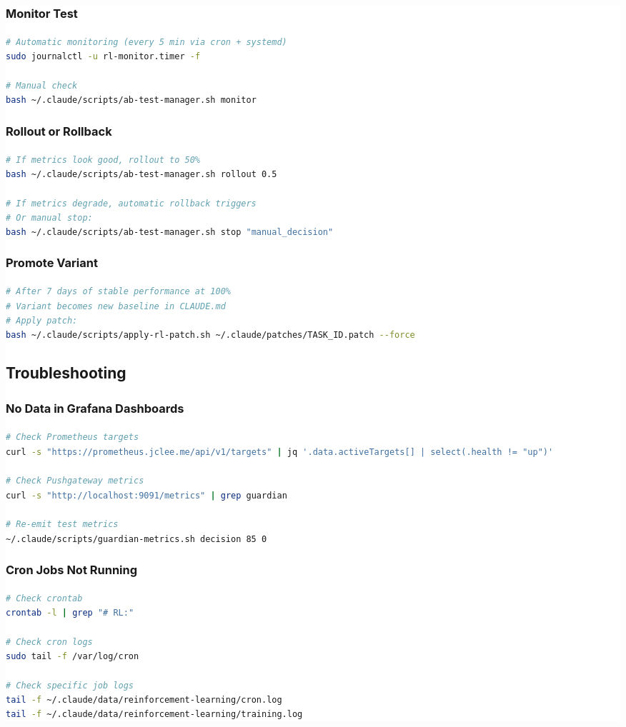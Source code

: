 ### Monitor Test

```bash
# Automatic monitoring (every 5 min via cron + systemd)
sudo journalctl -u rl-monitor.timer -f

# Manual check
bash ~/.claude/scripts/ab-test-manager.sh monitor
```

### Rollout or Rollback

```bash
# If metrics look good, rollout to 50%
bash ~/.claude/scripts/ab-test-manager.sh rollout 0.5

# If metrics degrade, automatic rollback triggers
# Or manual stop:
bash ~/.claude/scripts/ab-test-manager.sh stop "manual_decision"
```

### Promote Variant

```bash
# After 7 days of stable performance at 100%
# Variant becomes new baseline in CLAUDE.md
# Apply patch:
bash ~/.claude/scripts/apply-rl-patch.sh ~/.claude/patches/TASK_ID.patch --force
```

## Troubleshooting

### No Data in Grafana Dashboards

```bash
# Check Prometheus targets
curl -s "https://prometheus.jclee.me/api/v1/targets" | jq '.data.activeTargets[] | select(.health != "up")'

# Check Pushgateway metrics
curl -s "http://localhost:9091/metrics" | grep guardian

# Re-emit test metrics
~/.claude/scripts/guardian-metrics.sh decision 85 0
```

### Cron Jobs Not Running

```bash
# Check crontab
crontab -l | grep "# RL:"

# Check cron logs
sudo tail -f /var/log/cron

# Check specific job logs
tail -f ~/.claude/data/reinforcement-learning/cron.log
tail -f ~/.claude/data/reinforcement-learning/training.log
```
